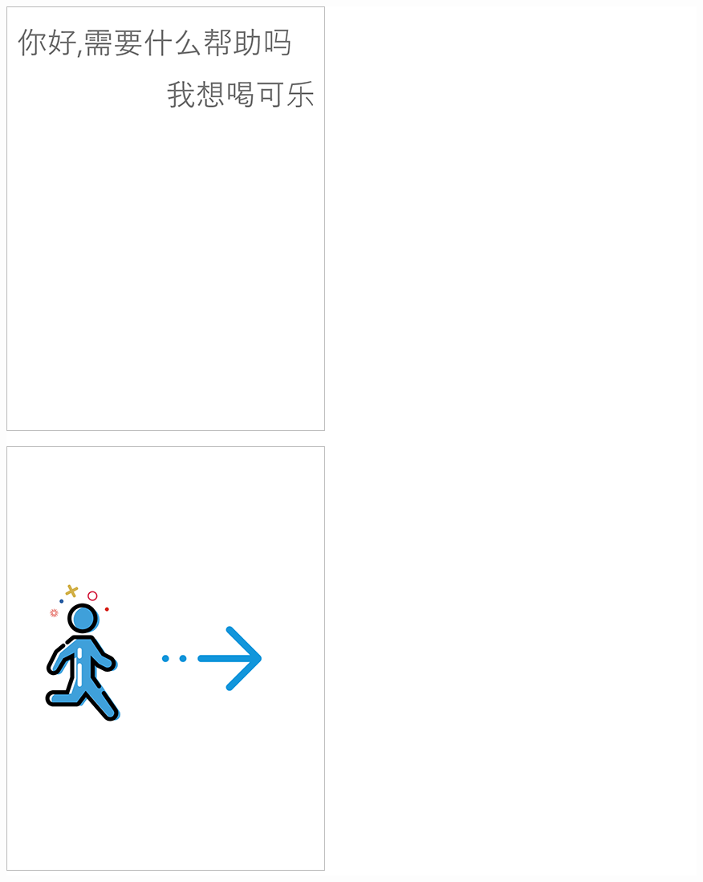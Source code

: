 ![](https://raw.githubusercontent.com/516748229/picgo/master/%E8%B4%AD%E7%89%A9%E5%BC%95%E5%AF%BC.png)

![](https://raw.githubusercontent.com/516748229/picgo/master/%E8%B4%AD%E7%89%A9%E5%BC%95%E5%AF%BC%20-%201.png)
